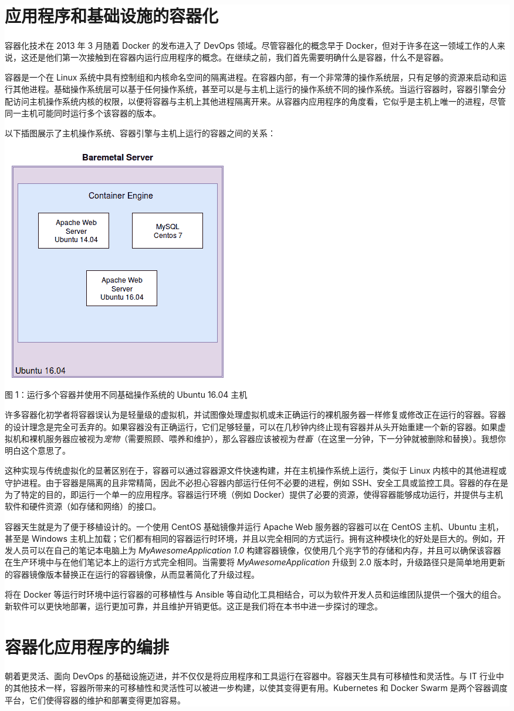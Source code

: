 # 应用程序和基础设施的容器化

容器化技术在 2013 年 3 月随着 Docker 的发布进入了 DevOps 领域。尽管容器化的概念早于 Docker，但对于许多在这一领域工作的人来说，这还是他们第一次接触到在容器内运行应用程序的概念。在继续之前，我们首先需要明确什么是容器，什么不是容器。

容器是一个在 Linux 系统中具有控制组和内核命名空间的隔离进程。在容器内部，有一个非常薄的操作系统层，只有足够的资源来启动和运行其他进程。基础操作系统层可以基于任何操作系统，甚至可以是与主机上运行的操作系统不同的操作系统。当运行容器时，容器引擎会分配访问主机操作系统内核的权限，以便将容器与主机上其他进程隔离开来。从容器内应用程序的角度看，它似乎是主机上唯一的进程，尽管同一主机可能同时运行多个该容器的版本。

以下插图展示了主机操作系统、容器引擎与主机上运行的容器之间的关系：

![](img/501f18aa-1f8f-42b9-a2e4-c17b725fbb8b.png)

图 1：运行多个容器并使用不同基础操作系统的 Ubuntu 16.04 主机

许多容器化初学者将容器误认为是轻量级的虚拟机，并试图像处理虚拟机或未正确运行的裸机服务器一样修复或修改正在运行的容器。容器的设计理念是完全可丢弃的。如果容器没有正确运行，它们足够轻量，可以在几秒钟内终止现有容器并从头开始重建一个新的容器。如果虚拟机和裸机服务器应被视为*宠物*（需要照顾、喂养和维护），那么容器应该被视为*牲畜*（在这里一分钟，下一分钟就被删除和替换）。我想你明白这个意思了。

这种实现与传统虚拟化的显著区别在于，容器可以通过容器源文件快速构建，并在主机操作系统上运行，类似于 Linux 内核中的其他进程或守护进程。由于容器是隔离的且非常精简，因此不必担心容器内部运行任何不必要的进程，例如 SSH、安全工具或监控工具。容器的存在是为了特定的目的，即运行一个单一的应用程序。容器运行环境（例如 Docker）提供了必要的资源，使得容器能够成功运行，并提供与主机软件和硬件资源（如存储和网络）的接口。

容器天生就是为了便于移植设计的。一个使用 CentOS 基础镜像并运行 Apache Web 服务器的容器可以在 CentOS 主机、Ubuntu 主机，甚至是 Windows 主机上加载；它们都有相同的容器运行时环境，并且以完全相同的方式运行。拥有这种模块化的好处是巨大的。例如，开发人员可以在自己的笔记本电脑上为 *MyAwesomeApplication 1.0* 构建容器镜像，仅使用几个兆字节的存储和内存，并且可以确保该容器在生产环境中与在他们笔记本上的运行方式完全相同。当需要将 *MyAwesomeApplication* 升级到 2.0 版本时，升级路径只是简单地用更新的容器镜像版本替换正在运行的容器镜像，从而显著简化了升级过程。

将在 Docker 等运行时环境中运行容器的可移植性与 Ansible 等自动化工具相结合，可以为软件开发人员和运维团队提供一个强大的组合。新软件可以更快地部署，运行更加可靠，并且维护开销更低。这正是我们将在本书中进一步探讨的理念。

# 容器化应用程序的编排

朝着更灵活、面向 DevOps 的基础设施迈进，并不仅仅是将应用程序和工具运行在容器中。容器天生具有可移植性和灵活性。与 IT 行业中的其他技术一样，容器所带来的可移植性和灵活性可以被进一步构建，以使其变得更有用。Kubernetes 和 Docker Swarm 是两个容器调度平台，它们使得容器的维护和部署变得更加容易。
